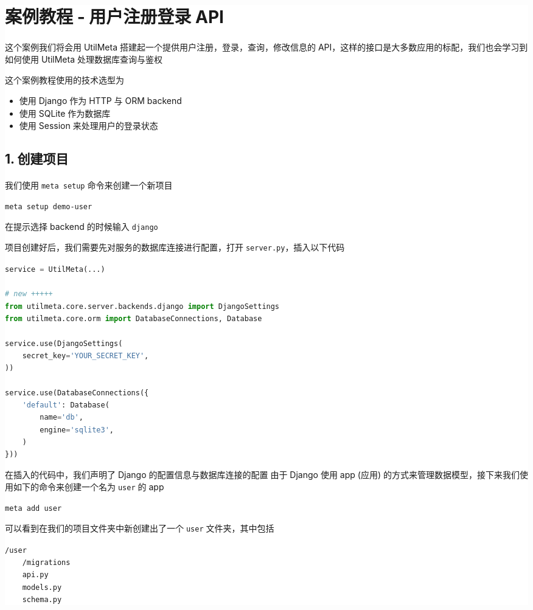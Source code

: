 # 案例教程 - 用户注册登录 API

这个案例我们将会用 UtilMeta 搭建起一个提供用户注册，登录，查询，修改信息的 API，这样的接口是大多数应用的标配，我们也会学习到如何使用 UtilMeta 处理数据库查询与鉴权

这个案例教程使用的技术选型为
* 使用 Django 作为 HTTP 与 ORM backend
* 使用 SQLite 作为数据库
* 使用 Session 来处理用户的登录状态

## 1. 创建项目

我们使用 `meta setup` 命令来创建一个新项目
```shell
meta setup demo-user
```
在提示选择 backend 的时候输入 `django`

项目创建好后，我们需要先对服务的数据库连接进行配置，打开 `server.py`，插入以下代码

```python
service = UtilMeta(...)

# new +++++
from utilmeta.core.server.backends.django import DjangoSettings
from utilmeta.core.orm import DatabaseConnections, Database

service.use(DjangoSettings(
    secret_key='YOUR_SECRET_KEY',
))

service.use(DatabaseConnections({
    'default': Database(
        name='db',
        engine='sqlite3',
    )
}))
```

在插入的代码中，我们声明了 Django 的配置信息与数据库连接的配置
由于 Django 使用 app (应用) 的方式来管理数据模型，接下来我们使用如下的命令来创建一个名为 `user` 的 app 

```shell
meta add user
```

可以看到在我们的项目文件夹中新创建出了一个 `user` 文件夹，其中包括
```
/user
    /migrations
    api.py
    models.py
    schema.py
```
